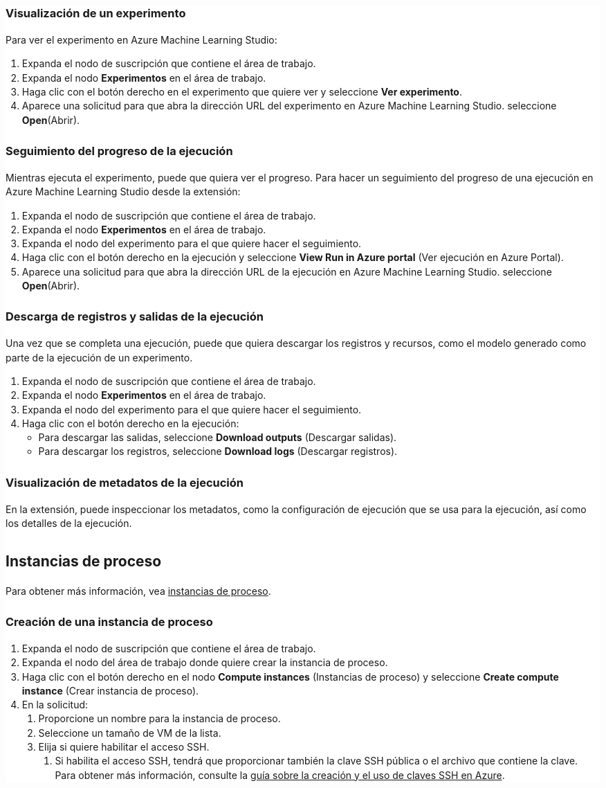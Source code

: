 ### <a name="view-experiment"></a>Visualización de un experimento

Para ver el experimento en Azure Machine Learning Studio:

1. Expanda el nodo de suscripción que contiene el área de trabajo.
1. Expanda el nodo **Experimentos** en el área de trabajo.
1. Haga clic con el botón derecho en el experimento que quiere ver y seleccione **Ver experimento**. 
1. Aparece una solicitud para que abra la dirección URL del experimento en Azure Machine Learning Studio. seleccione **Open**(Abrir).

### <a name="track-run-progress"></a>Seguimiento del progreso de la ejecución

Mientras ejecuta el experimento, puede que quiera ver el progreso. Para hacer un seguimiento del progreso de una ejecución en Azure Machine Learning Studio desde la extensión:

1. Expanda el nodo de suscripción que contiene el área de trabajo.
1. Expanda el nodo **Experimentos** en el área de trabajo.
1. Expanda el nodo del experimento para el que quiere hacer el seguimiento.
1. Haga clic con el botón derecho en la ejecución y seleccione **View Run in Azure portal** (Ver ejecución en Azure Portal).
1. Aparece una solicitud para que abra la dirección URL de la ejecución en Azure Machine Learning Studio. seleccione **Open**(Abrir).

### <a name="download-run-logs--outputs"></a>Descarga de registros y salidas de la ejecución

Una vez que se completa una ejecución, puede que quiera descargar los registros y recursos, como el modelo generado como parte de la ejecución de un experimento.

1. Expanda el nodo de suscripción que contiene el área de trabajo.
1. Expanda el nodo **Experimentos** en el área de trabajo.
1. Expanda el nodo del experimento para el que quiere hacer el seguimiento.
1. Haga clic con el botón derecho en la ejecución:
    - Para descargar las salidas, seleccione **Download outputs** (Descargar salidas).
    - Para descargar los registros, seleccione **Download logs** (Descargar registros).

### <a name="view-run-metadata"></a>Visualización de metadatos de la ejecución

En la extensión, puede inspeccionar los metadatos, como la configuración de ejecución que se usa para la ejecución, así como los detalles de la ejecución.

## <a name="compute-instances"></a>Instancias de proceso

Para obtener más información, vea [instancias de proceso](concept-compute-instance.md).

### <a name="create-compute-instance"></a>Creación de una instancia de proceso

1. Expanda el nodo de suscripción que contiene el área de trabajo.
1. Expanda el nodo del área de trabajo donde quiere crear la instancia de proceso.
1. Haga clic con el botón derecho en el nodo **Compute instances** (Instancias de proceso) y seleccione **Create compute instance** (Crear instancia de proceso).
1. En la solicitud:
    1. Proporcione un nombre para la instancia de proceso.
    1. Seleccione un tamaño de VM de la lista.
    1. Elija si quiere habilitar el acceso SSH.
        1. Si habilita el acceso SSH, tendrá que proporcionar también la clave SSH pública o el archivo que contiene la clave. Para obtener más información, consulte la [guía sobre la creación y el uso de claves SSH en Azure](https://docs.microsoft.com/azure/virtual-machines/linux/mac-create-ssh-keys).

